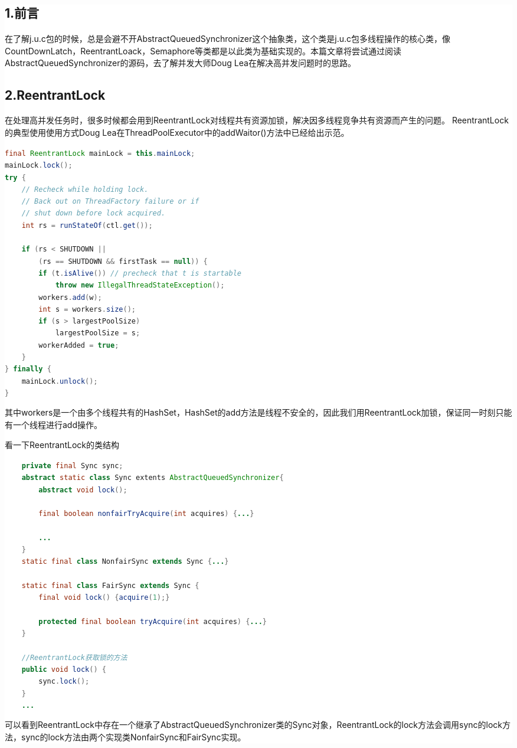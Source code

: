 ## 1.前言
在了解j.u.c包的时候，总是会避不开AbstractQueuedSynchronizer这个抽象类，这个类是j.u.c包多线程操作的核心类，像CountDownLatch，ReentrantLoack，Semaphore等类都是以此类为基础实现的。本篇文章将尝试通过阅读AbstractQueuedSynchronizer的源码，去了解并发大师Doug Lea在解决高并发问题时的思路。

## 2.ReentrantLock
在处理高并发任务时，很多时候都会用到ReentrantLock对线程共有资源加锁，解决因多线程竞争共有资源而产生的问题。
ReentrantLock的典型使用使用方式Doug Lea在ThreadPoolExecutor中的addWaitor()方法中已经给出示范。

```java
final ReentrantLock mainLock = this.mainLock;
mainLock.lock();
try {
    // Recheck while holding lock.
    // Back out on ThreadFactory failure or if
    // shut down before lock acquired.
    int rs = runStateOf(ctl.get());

    if (rs < SHUTDOWN ||
        (rs == SHUTDOWN && firstTask == null)) {
        if (t.isAlive()) // precheck that t is startable
            throw new IllegalThreadStateException();
        workers.add(w);
        int s = workers.size();
        if (s > largestPoolSize)
            largestPoolSize = s;
        workerAdded = true;
    }
} finally {
    mainLock.unlock();
}
```
其中workers是一个由多个线程共有的HashSet，HashSet的add方法是线程不安全的，因此我们用ReentrantLock加锁，保证同一时刻只能有一个线程进行add操作。

看一下ReentrantLock的类结构

```java
    private final Sync sync;
    abstract static class Sync extents AbstractQueuedSynchronizer{ 
        abstract void lock();
    
        final boolean nonfairTryAcquire(int acquires) {...}
        
        ...
    }
    static final class NonfairSync extends Sync {...}
    
    static final class FairSync extends Sync { 
        final void lock() {acquire(1);}
        
        protected final boolean tryAcquire(int acquires) {...}
    }

    //ReentrantLock获取锁的方法
    public void lock() {
        sync.lock();
    }
    ...
```
可以看到ReentrantLock中存在一个继承了AbstractQueuedSynchronizer类的Sync对象，ReentrantLock的lock方法会调用sync的lock方法，sync的lock方法由两个实现类NonfairSync和FairSync实现。
